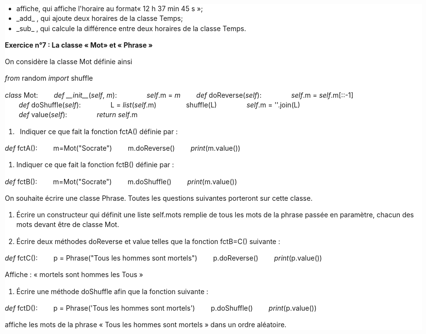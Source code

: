 - affiche, qui affiche l'horaire au format« 12 h 37 min 45 s »;
- \_add\_ , qui ajoute deux horaires de la classe Temps;
- \_sub\_ , qui calcule la différence entre deux horaires de la classe Temps.

**Exercice n°7 : La classe « Mot» et « Phrase »**

On considère la classe Mot définie ainsi

*from* random *import* shuffle

*class* Mot:
`    `*def \_\_init\_\_*(*self*, *m*):
`        `*self*.m = *m
`    `def* doReverse(*self*):
`        `*self*.m = *self*.m[::-1]    
`    `*def* doShuffle(*self*):
`        `L = *list*(*self*.m)
`        `shuffle(L)
`        `*self*.m = ''.join(L)   
`    `*def* value(*self*):
`        `*return <a name="_hlk55422070"></a>self*.m

1. ` `Indiquer ce que fait la fonction fctA() définie par :

*def* fctA():
`    `<a name="_hlk55421933"></a>m=Mot("Socrate")
`    `<a name="_hlk55422009"></a>m.doReverse()
`    `<a name="_hlk55422039"></a>*print*(m.value())

1. Indiquer ce que fait la fonction fctB() définie par :

*def* fctB():
`    `m=Mot("Socrate")
`    `m.doShuffle()
`    `*print*(m.value())

On souhaite écrire une classe Phrase. Toutes les questions suivantes porteront sur cette classe. 

1. Écrire un constructeur qui définit une liste self.mots remplie de tous les mots de la phrase passée en paramètre, chacun des mots devant être de classe Mot.

1. Écrire deux méthodes doReverse et value telles que la fonction fctB=C() suivante :

*def* fctC():
`    `p = Phrase("Tous les hommes sont mortels")
`    `p.doReverse()
`    `*print*(p.value())

Affiche : « mortels sont hommes les Tous » 

1. Écrire une méthode doShuffle afin que la fonction suivante :

*def* fctD():
`    `p = Phrase('Tous les hommes sont mortels')
`    `p.doShuffle()
`    `*print*(p.value())

affiche les mots de la phrase « Tous les hommes sont mortels » dans un ordre aléatoire.
